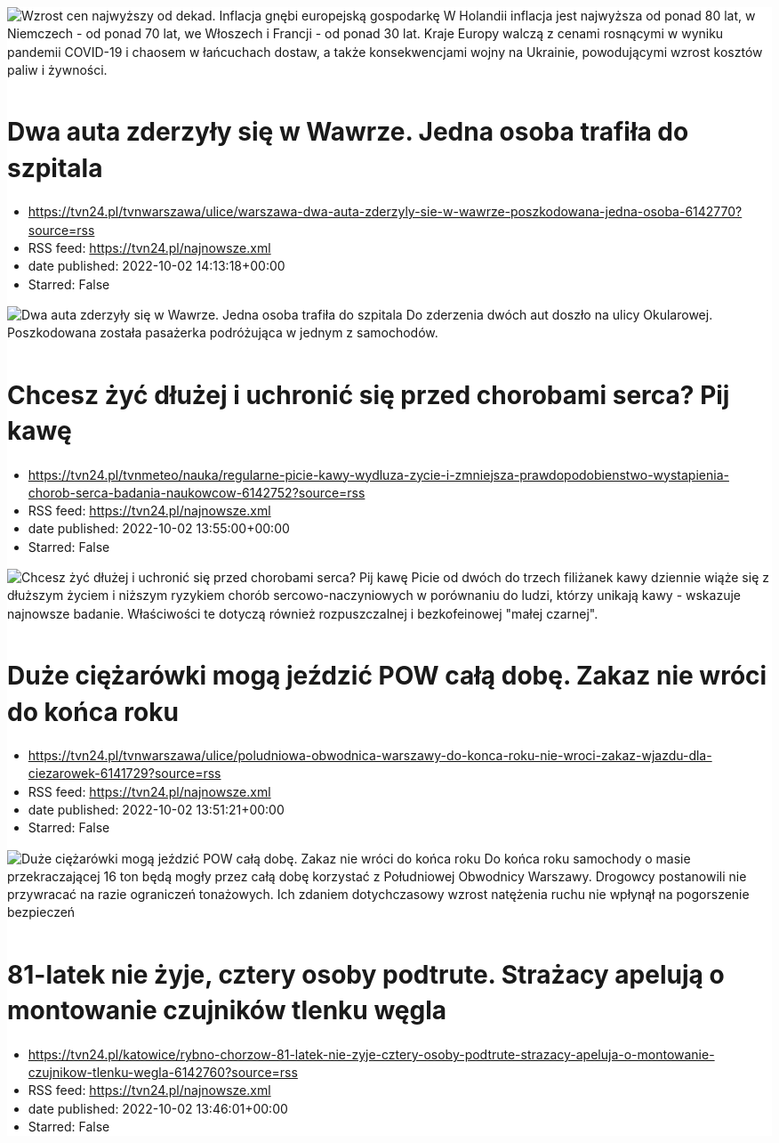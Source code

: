 <img alt="Wzrost cen najwyższy od dekad. Inflacja gnębi europejską gospodarkę" src="https://tvn24.pl/najnowsze/cdn-zdjecie-fpo18j-amsterdam-6126983/alternates/LANDSCAPE_1280" />
    W Holandii inflacja jest najwyższa od ponad 80 lat, w Niemczech - od ponad 70 lat, we Włoszech i Francji - od ponad 30 lat. Kraje Europy walczą z cenami rosnącymi w wyniku pandemii COVID-19 i chaosem w łańcuchach dostaw, a także konsekwencjami wojny na Ukrainie, powodującymi wzrost kosztów paliw i żywności.

# Dwa auta zderzyły się w Wawrze. Jedna osoba trafiła do szpitala
 - https://tvn24.pl/tvnwarszawa/ulice/warszawa-dwa-auta-zderzyly-sie-w-wawrze-poszkodowana-jedna-osoba-6142770?source=rss
 - RSS feed: https://tvn24.pl/najnowsze.xml
 - date published: 2022-10-02 14:13:18+00:00
 - Starred: False

<img alt="Dwa auta zderzyły się w Wawrze. Jedna osoba trafiła do szpitala" src="https://tvn24.pl/tvnwarszawa/najnowsze/cdn-zdjecie-nb42sf-zderzyly-sie-dwa-auta-6142768/alternates/LANDSCAPE_1280" />
    Do zderzenia dwóch aut doszło na ulicy Okularowej. Poszkodowana została pasażerka podróżująca w jednym z samochodów.

# Chcesz żyć dłużej i uchronić się przed chorobami serca? Pij kawę
 - https://tvn24.pl/tvnmeteo/nauka/regularne-picie-kawy-wydluza-zycie-i-zmniejsza-prawdopodobienstwo-wystapienia-chorob-serca-badania-naukowcow-6142752?source=rss
 - RSS feed: https://tvn24.pl/najnowsze.xml
 - date published: 2022-10-02 13:55:00+00:00
 - Starred: False

<img alt="Chcesz żyć dłużej i uchronić się przed chorobami serca? Pij kawę" src="https://tvn24.pl/najnowsze/cdn-zdjecie-qh815f-kawa-dobra-dla-zdrowia-5740145/alternates/LANDSCAPE_1280" />
    Picie od dwóch do trzech filiżanek kawy dziennie wiąże się z dłuższym życiem i niższym ryzykiem chorób sercowo-naczyniowych w porównaniu do ludzi, którzy unikają kawy - wskazuje najnowsze badanie. Właściwości te dotyczą również rozpuszczalnej i bezkofeinowej "małej czarnej".

# Duże ciężarówki mogą jeździć POW całą dobę. Zakaz nie wróci do końca roku
 - https://tvn24.pl/tvnwarszawa/ulice/poludniowa-obwodnica-warszawy-do-konca-roku-nie-wroci-zakaz-wjazdu-dla-ciezarowek-6141729?source=rss
 - RSS feed: https://tvn24.pl/najnowsze.xml
 - date published: 2022-10-02 13:51:21+00:00
 - Starred: False

<img alt="Duże ciężarówki mogą jeździć POW całą dobę. Zakaz nie wróci do końca roku" src="https://tvn24.pl/tvnwarszawa/najnowsze/cdn-zdjecie-hte33x-poludniowa-obwodnica-warszawy-5841574/alternates/LANDSCAPE_1280" />
    Do końca roku samochody o masie przekraczającej 16 ton będą mogły przez całą dobę korzystać z Południowej Obwodnicy Warszawy. Drogowcy postanowili nie przywracać na razie ograniczeń tonażowych. Ich zdaniem dotychczasowy wzrost natężenia ruchu nie wpłynął na pogorszenie bezpieczeń

# 81-latek nie żyje, cztery osoby podtrute. Strażacy apelują o montowanie czujników tlenku węgla
 - https://tvn24.pl/katowice/rybno-chorzow-81-latek-nie-zyje-cztery-osoby-podtrute-strazacy-apeluja-o-montowanie-czujnikow-tlenku-wegla-6142760?source=rss
 - RSS feed: https://tvn24.pl/najnowsze.xml
 - date published: 2022-10-02 13:46:01+00:00
 - Starred: False
